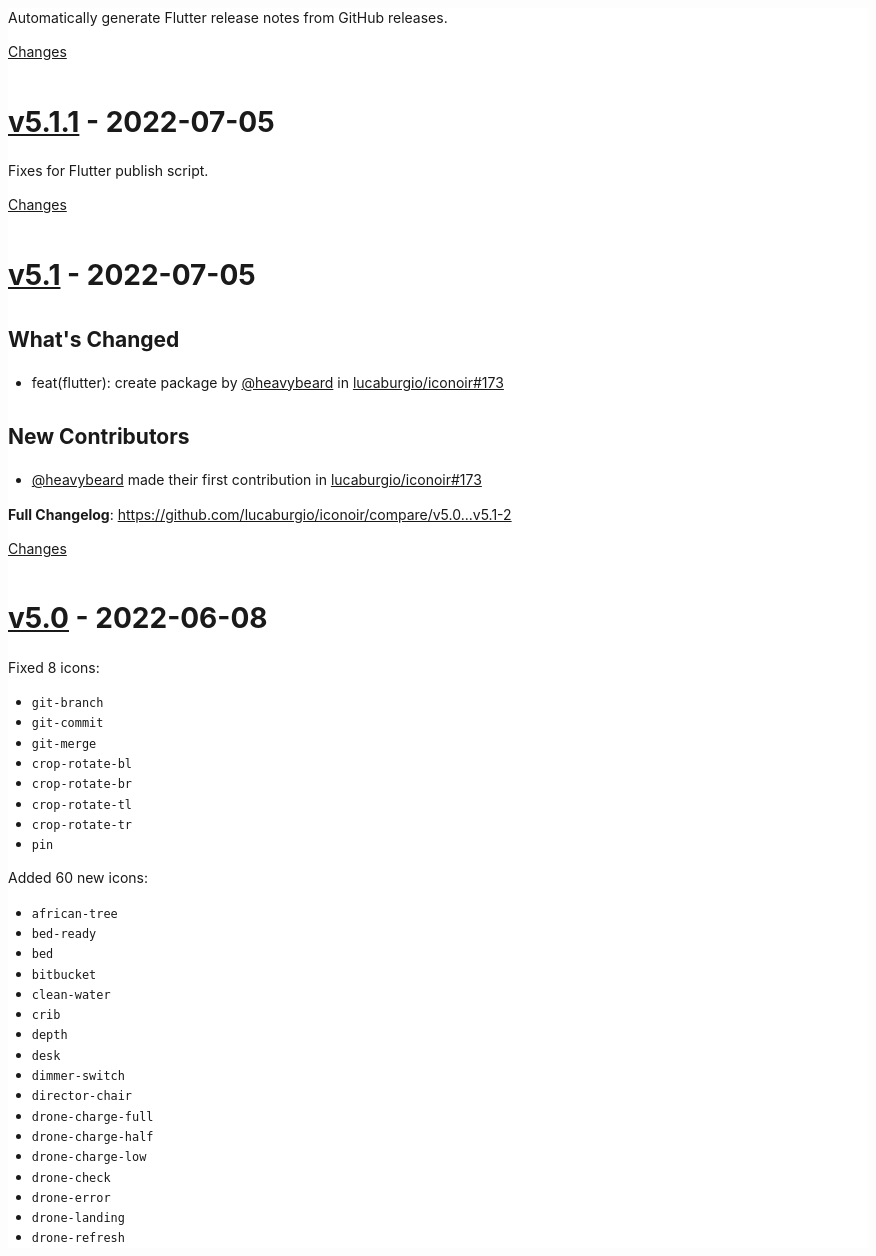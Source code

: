 Automatically generate Flutter release notes from GitHub releases.

[Changes][v5.1.2]


<a id="v5.1.1"></a>
# [v5.1.1](https://github.com/iconoir-icons/iconoir/releases/tag/v5.1.1) - 2022-07-05

Fixes for Flutter publish script.

[Changes][v5.1.1]


<a id="v5.1"></a>
# [v5.1](https://github.com/iconoir-icons/iconoir/releases/tag/v5.1) - 2022-07-05

## What's Changed
* feat(flutter): create package by [@heavybeard](https://github.com/heavybeard) in [lucaburgio/iconoir#173](https://github.com/lucaburgio/iconoir/pull/173)

## New Contributors
* [@heavybeard](https://github.com/heavybeard) made their first contribution in [lucaburgio/iconoir#173](https://github.com/lucaburgio/iconoir/pull/173)

**Full Changelog**: https://github.com/lucaburgio/iconoir/compare/v5.0...v5.1-2

[Changes][v5.1]


<a id="v5.0"></a>
# [v5.0](https://github.com/iconoir-icons/iconoir/releases/tag/v5.0) - 2022-06-08

Fixed 8 icons:
- `git-branch`
- `git-commit`
- `git-merge`
- `crop-rotate-bl`
- `crop-rotate-br`
- `crop-rotate-tl`
- `crop-rotate-tr`
- `pin`

Added 60 new icons:
- `african-tree`
- `bed-ready`
- `bed`
- `bitbucket`
- `clean-water`
- `crib`
- `depth`
- `desk`
- `dimmer-switch`
- `director-chair`
- `drone-charge-full`
- `drone-charge-half`
- `drone-charge-low`
- `drone-check`
- `drone-error`
- `drone-landing`
- `drone-refresh`

[v7.10.0]: https://github.com/iconoir-icons/iconoir/compare/v7.9.0...v7.10.0
[v7.9.0]: https://github.com/iconoir-icons/iconoir/compare/v7.8.0...v7.9.0
[v7.8.0]: https://github.com/iconoir-icons/iconoir/compare/v7.7.0...v7.8.0
[v7.7.0]: https://github.com/iconoir-icons/iconoir/compare/v7.6.0...v7.7.0
[v7.6.0]: https://github.com/iconoir-icons/iconoir/compare/v7.5.0...v7.6.0
[v7.5.0]: https://github.com/iconoir-icons/iconoir/compare/v7.4.0...v7.5.0
[v7.4.0]: https://github.com/iconoir-icons/iconoir/compare/v7.3.0...v7.4.0
[v7.3.0]: https://github.com/iconoir-icons/iconoir/compare/v7.2.0...v7.3.0
[v7.2.0]: https://github.com/iconoir-icons/iconoir/compare/v7.1.0...v7.2.0
[v7.1.0]: https://github.com/iconoir-icons/iconoir/compare/v7.0.3...v7.1.0
[v7.0.3]: https://github.com/iconoir-icons/iconoir/compare/v7.0.2...v7.0.3
[v7.0.2]: https://github.com/iconoir-icons/iconoir/compare/v7.0.1...v7.0.2
[v7.0.1]: https://github.com/iconoir-icons/iconoir/compare/v7.0.0...v7.0.1
[v7.0.0]: https://github.com/iconoir-icons/iconoir/compare/v6.11.0...v7.0.0
[v6.11.0]: https://github.com/iconoir-icons/iconoir/compare/v6.10.0...v6.11.0
[v6.10.0]: https://github.com/iconoir-icons/iconoir/compare/v6.9.0...v6.10.0
[v6.9.0]: https://github.com/iconoir-icons/iconoir/compare/v6.8.0...v6.9.0
[v6.8.0]: https://github.com/iconoir-icons/iconoir/compare/v6.7.0...v6.8.0
[v6.7.0]: https://github.com/iconoir-icons/iconoir/compare/v6.6.0...v6.7.0
[v6.6.0]: https://github.com/iconoir-icons/iconoir/compare/v6.5.0...v6.6.0
[v6.5.0]: https://github.com/iconoir-icons/iconoir/compare/v6.4.1...v6.5.0
[v6.4.1]: https://github.com/iconoir-icons/iconoir/compare/v6.4.0...v6.4.1
[v6.4.0]: https://github.com/iconoir-icons/iconoir/compare/v6.3.0...v6.4.0
[v6.3.0]: https://github.com/iconoir-icons/iconoir/compare/v6.2.1...v6.3.0
[v6.2.1]: https://github.com/iconoir-icons/iconoir/compare/v6.2.0...v6.2.1
[v6.2.0]: https://github.com/iconoir-icons/iconoir/compare/v6.1.1...v6.2.0
[v6.1.1]: https://github.com/iconoir-icons/iconoir/compare/v6.1.0...v6.1.1
[v6.1.0]: https://github.com/iconoir-icons/iconoir/compare/v6.0...v6.1.0
[v6.0]: https://github.com/iconoir-icons/iconoir/compare/v5.5.2...v6.0
[v5.5.2]: https://github.com/iconoir-icons/iconoir/compare/v5.5.1...v5.5.2
[v5.5.1]: https://github.com/iconoir-icons/iconoir/compare/v5.5...v5.5.1
[v5.5]: https://github.com/iconoir-icons/iconoir/compare/v5.4.1...v5.5
[v5.4.1]: https://github.com/iconoir-icons/iconoir/compare/v5.4...v5.4.1
[v5.4]: https://github.com/iconoir-icons/iconoir/compare/v5.3.2...v5.4
[v5.3.2]: https://github.com/iconoir-icons/iconoir/compare/v5.3.1...v5.3.2
[v5.3.1]: https://github.com/iconoir-icons/iconoir/compare/v5.3.0...v5.3.1
[v5.3.0]: https://github.com/iconoir-icons/iconoir/compare/v5.2.0...v5.3.0
[v5.2.0]: https://github.com/iconoir-icons/iconoir/compare/v5.1.4...v5.2.0
[v5.1.4]: https://github.com/iconoir-icons/iconoir/compare/v5.1.3...v5.1.4
[v5.1.3]: https://github.com/iconoir-icons/iconoir/compare/v5.1.2...v5.1.3
[v5.1.2]: https://github.com/iconoir-icons/iconoir/compare/v5.1.1...v5.1.2
[v5.1.1]: https://github.com/iconoir-icons/iconoir/compare/v5.1...v5.1.1
[v5.1]: https://github.com/iconoir-icons/iconoir/compare/v5.0...v5.1
[v5.0]: https://github.com/iconoir-icons/iconoir/compare/v4.9.2...v5.0
[v4.9.2]: https://github.com/iconoir-icons/iconoir/compare/v4.9.1...v4.9.2
[v4.9.1]: https://github.com/iconoir-icons/iconoir/compare/v4.9...v4.9.1
[v4.9]: https://github.com/iconoir-icons/iconoir/compare/v4.8.1...v4.9
[v4.8.1]: https://github.com/iconoir-icons/iconoir/compare/v4.8...v4.8.1
[v4.8]: https://github.com/iconoir-icons/iconoir/compare/v4.7.1...v4.8
[v4.7.1]: https://github.com/iconoir-icons/iconoir/compare/v4.7...v4.7.1
[v4.7]: https://github.com/iconoir-icons/iconoir/compare/v4.6...v4.7
[v4.6]: https://github.com/iconoir-icons/iconoir/compare/v4.5.1...v4.6
[v4.5.1]: https://github.com/iconoir-icons/iconoir/compare/v4.5...v4.5.1
[v4.5]: https://github.com/iconoir-icons/iconoir/compare/v4.4...v4.5
[v4.4]: https://github.com/iconoir-icons/iconoir/compare/v4.3.1...v4.4
[v4.3.1]: https://github.com/iconoir-icons/iconoir/compare/v4.3.0...v4.3.1
[v4.3.0]: https://github.com/iconoir-icons/iconoir/compare/v4.2.2...v4.3.0
[v4.2.2]: https://github.com/iconoir-icons/iconoir/compare/v4.2.1...v4.2.2
[v4.2.1]: https://github.com/iconoir-icons/iconoir/compare/v4.2...v4.2.1
[v4.2]: https://github.com/iconoir-icons/iconoir/tree/v4.2